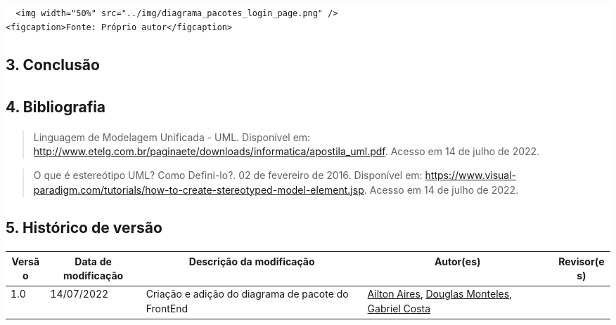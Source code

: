      <img width="50%" src="../img/diagrama_pacotes_login_page.png" />
    <figcaption>Fonte: Próprio autor</figcaption>
  </figure>
</center>

## 3. Conclusão


## 4. Bibliografia

> Linguagem de Modelagem Unificada - UML. Disponível em: <http://www.etelg.com.br/paginaete/downloads/informatica/apostila_uml.pdf>. Acesso em 14 de julho de 2022.

> O que é estereótipo UML? Como Defini-lo?. 02 de fevereiro de 2016. Disponível em: <https://www.visual-paradigm.com/tutorials/how-to-create-stereotyped-model-element.jsp>. Acesso em 14 de julho de 2022.

## 5. Histórico de versão
 
|Versão|Data de modificação|Descrição da modificação|Autor(es)|Revisor(es)|
|-|-|-|-|-|
|1.0|14/07/2022|Criação e adição do diagrama de pacote do FrontEnd|[Ailton Aires](https://github.com/ailtonaires), [Douglas Monteles](https://github.com/douglasmonteles), [Gabriel Costa](https://github.com/GabrielCostaDeOliveira)|
